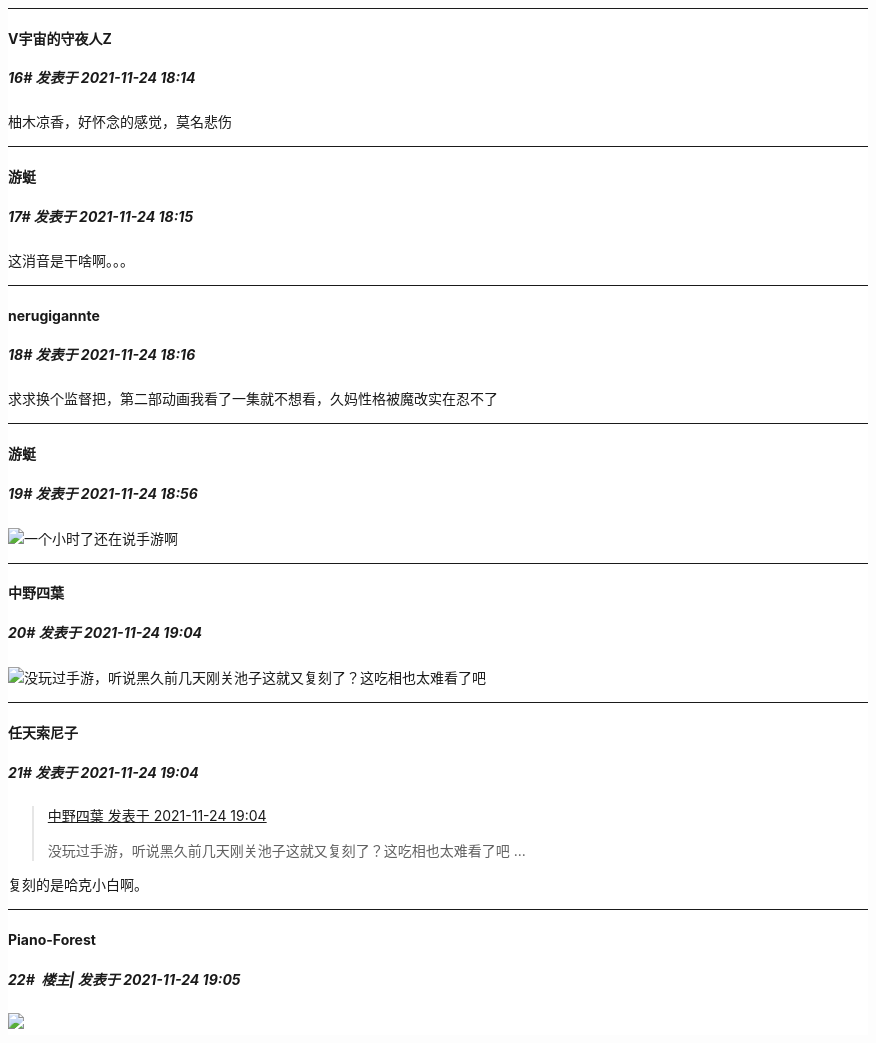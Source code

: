 *****

####  V宇宙的守夜人Z  
##### 16#       发表于 2021-11-24 18:14

柚木凉香，好怀念的感觉，莫名悲伤

*****

####  游蜓  
##### 17#       发表于 2021-11-24 18:15

这消音是干啥啊。。。

*****

####  nerugigannte  
##### 18#       发表于 2021-11-24 18:16

求求换个监督把，第二部动画我看了一集就不想看，久妈性格被魔改实在忍不了

*****

####  游蜓  
##### 19#       发表于 2021-11-24 18:56

<img src="https://static.saraba1st.com/image/smiley/face2017/004.gif" referrerpolicy="no-referrer">一个小时了还在说手游啊

*****

####  中野四葉  
##### 20#       发表于 2021-11-24 19:04

<img src="https://static.saraba1st.com/image/smiley/face2017/067.png" referrerpolicy="no-referrer">没玩过手游，听说黑久前几天刚关池子这就又复刻了？这吃相也太难看了吧

*****

####  任天索尼子  
##### 21#       发表于 2021-11-24 19:04

<blockquote><a href="httphttps://bbs.saraba1st.com/2b/forum.php?mod=redirect&amp;goto=findpost&amp;pid=53683475&amp;ptid=2039153" target="_blank">中野四葉 发表于 2021-11-24 19:04</a>

没玩过手游，听说黑久前几天刚关池子这就又复刻了？这吃相也太难看了吧 ...</blockquote>
复刻的是哈克小白啊。

*****

####  Piano-Forest  
##### 22#         楼主| 发表于 2021-11-24 19:05

<img src="https://p.sda1.dev/3/dfb04a8497d92ba45e9763e5bbf7c92c/e7cbae74gy1gwqg1719lej20h30nz0wb.jpg" referrerpolicy="no-referrer">
